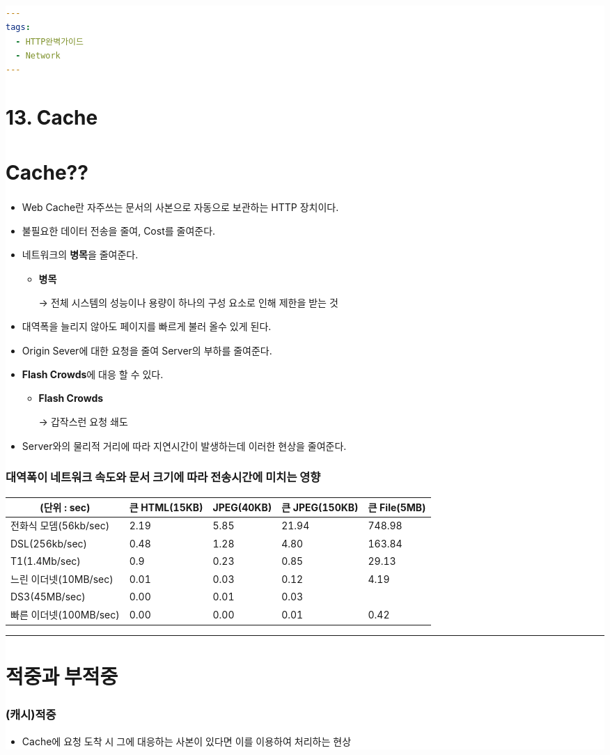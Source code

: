 ```yaml
---
tags:
  - HTTP완벽가이드
  - Network
---
```


# 13. Cache

# Cache??

- Web Cache란 자주쓰는 문서의 사본으로 자동으로 보관하는 HTTP 장치이다.
- 불필요한 데이터 전송을 줄여, Cost를 줄여준다.
- 네트워크의 **병목**을 줄여준다.
    - **병목**
        
        → 전체 시스템의 성능이나 용량이 하나의 구성 요소로 인해 제한을 받는 것
        
- 대역폭을 늘리지 않아도 페이지를 빠르게 불러 올수 있게 된다.
- Origin Sever에 대한 요청을 줄여 Server의 부하를 줄여준다.
- **Flash Crowds**에 대응 할 수 있다.
    - **Flash Crowds**
        
        → 갑작스런 요청 쇄도
        
- Server와의 물리적 거리에 따라 지연시간이 발생하는데 이러한 현상을 줄여준다.

### 대역폭이 네트워크 속도와 문서 크기에 따라 전송시간에 미치는 영향

| (단위 : sec) | 큰 HTML(15KB) | JPEG(40KB) | 큰 JPEG(150KB) | 큰 File(5MB) |
| --- | --- | --- | --- | --- |
| 전화식 모뎀(56kb/sec) | 2.19 | 5.85 | 21.94 | 748.98 |
| DSL(256kb/sec) | 0.48 | 1.28 | 4.80 | 163.84 |
| T1(1.4Mb/sec) | 0.9 | 0.23 | 0.85 | 29.13 |
| 느린 이더넷(10MB/sec) | 0.01 | 0.03 | 0.12 | 4.19 |
| DS3(45MB/sec) | 0.00 | 0.01 | 0.03 |  |
| 빠른 이더넷(100MB/sec) | 0.00 | 0.00 | 0.01 | 0.42 |

---

# 적중과 부적중

### (캐시)적중

- Cache에 요청 도착 시 그에  대응하는 사본이 있다면 이를 이용하여 처리하는 현상
